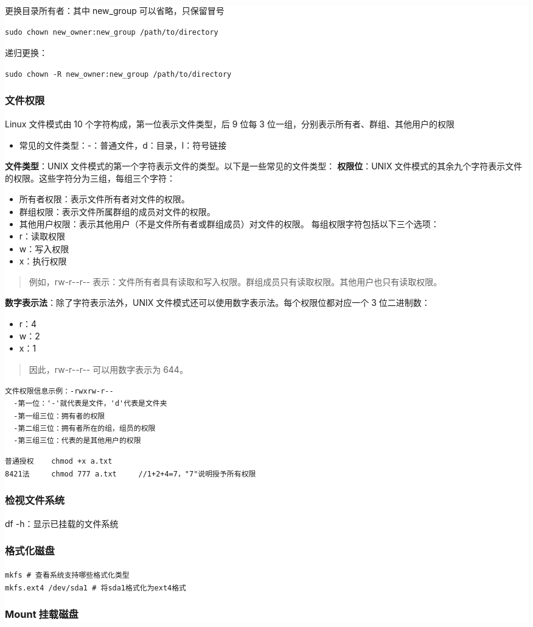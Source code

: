 更换目录所有者：其中 new_group 可以省略，只保留冒号
```
sudo chown new_owner:new_group /path/to/directory
```

递归更换：
```
sudo chown -R new_owner:new_group /path/to/directory
```


### 文件权限

Linux 文件模式由 10 个字符构成，第一位表示文件类型，后 9 位每 3 位一组，分别表示所有者、群组、其他用户的权限
- 常见的文件类型：-：普通文件，d：目录，l：符号链接

**文件类型**：UNIX 文件模式的第一个字符表示文件的类型。以下是一些常见的文件类型：
**权限位**：UNIX 文件模式的其余九个字符表示文件的权限。这些字符分为三组，每组三个字符：
- 所有者权限：表示文件所有者对文件的权限。
- 群组权限：表示文件所属群组的成员对文件的权限。
- 其他用户权限：表示其他用户（不是文件所有者或群组成员）对文件的权限。
每组权限字符包括以下三个选项：
- r：读取权限
- w：写入权限
- x：执行权限
> 例如，rw-r--r-- 表示：文件所有者具有读取和写入权限。群组成员只有读取权限。其他用户也只有读取权限。

**数字表示法**：除了字符表示法外，UNIX 文件模式还可以使用数字表示法。每个权限位都对应一个 3 位二进制数：
- r：4
- w：2
- x：1
> 因此，rw-r--r-- 可以用数字表示为 644。
```
文件权限信息示例：-rwxrw-r--
  -第一位：'-'就代表是文件，'d'代表是文件夹
  -第一组三位：拥有者的权限
  -第二组三位：拥有者所在的组，组员的权限
  -第三组三位：代表的是其他用户的权限
```

```
普通授权    chmod +x a.txt    
8421法     chmod 777 a.txt     //1+2+4=7，"7"说明授予所有权限
```
### 检视文件系统 

df -h：显示已挂载的文件系统

### 格式化磁盘

```
mkfs # 查看系统支持哪些格式化类型
mkfs.ext4 /dev/sda1 # 将sda1格式化为ext4格式
```

### Mount 挂载磁盘
